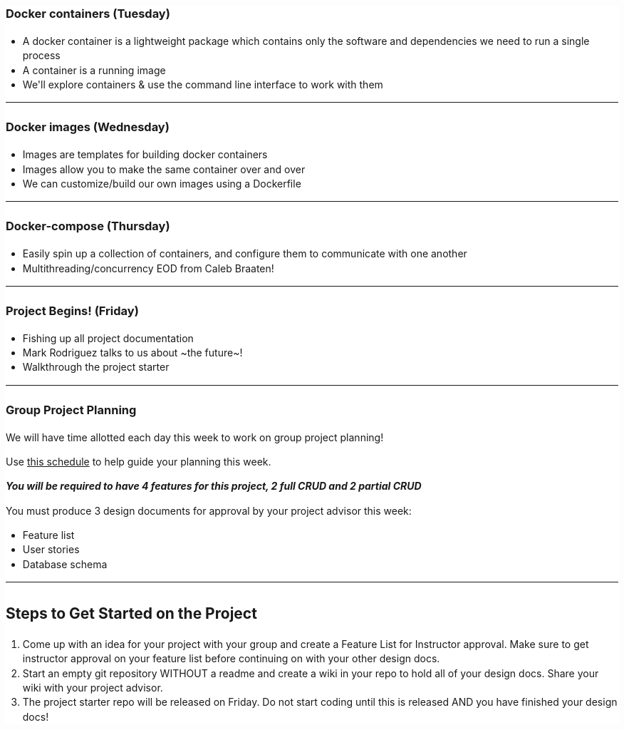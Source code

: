 
### Docker containers (Tuesday)

- A docker container is a lightweight package which contains only the software and dependencies we need to run a single process
- A container is a running image
- We'll explore containers & use the command line interface to work with them

---

### Docker images (Wednesday)

- Images are templates for building docker containers
- Images allow you to make the same container over and over
- We can customize/build our own images using a Dockerfile

---

### Docker-compose (Thursday)

- Easily spin up a collection of containers, and configure them to communicate with one another
- Multithreading/concurrency EOD from Caleb Braaten!

---

### Project Begins! (Friday)
- Fishing up all project documentation
- Mark Rodriguez talks to us about ~the future~!
- Walkthrough the project starter

---

### Group Project Planning
We will have time allotted each day this week to work on group project planning!

Use [this schedule](https://github.com/appacademy/Module-6-Resources/blob/main/group_project_resources/project-planning-sheet.md) to help guide your planning this week.

***You will be required to have 4 features for this project, 2 full CRUD and 2 partial CRUD***

You must produce 3 design documents for approval by your project advisor this week: 
- Feature list
- User stories
- Database schema


---



## Steps to Get Started on the Project

1. Come up with an idea for your project with your group and create a Feature List for Instructor approval. Make sure to get instructor approval on your feature list before continuing on with your other design docs.
2. Start an empty git repository WITHOUT a readme and create a wiki in your repo to hold all of your design docs. Share your wiki with your project advisor.
3. The project starter repo will be released on Friday. Do not start coding until this is released AND you have finished your design docs!
